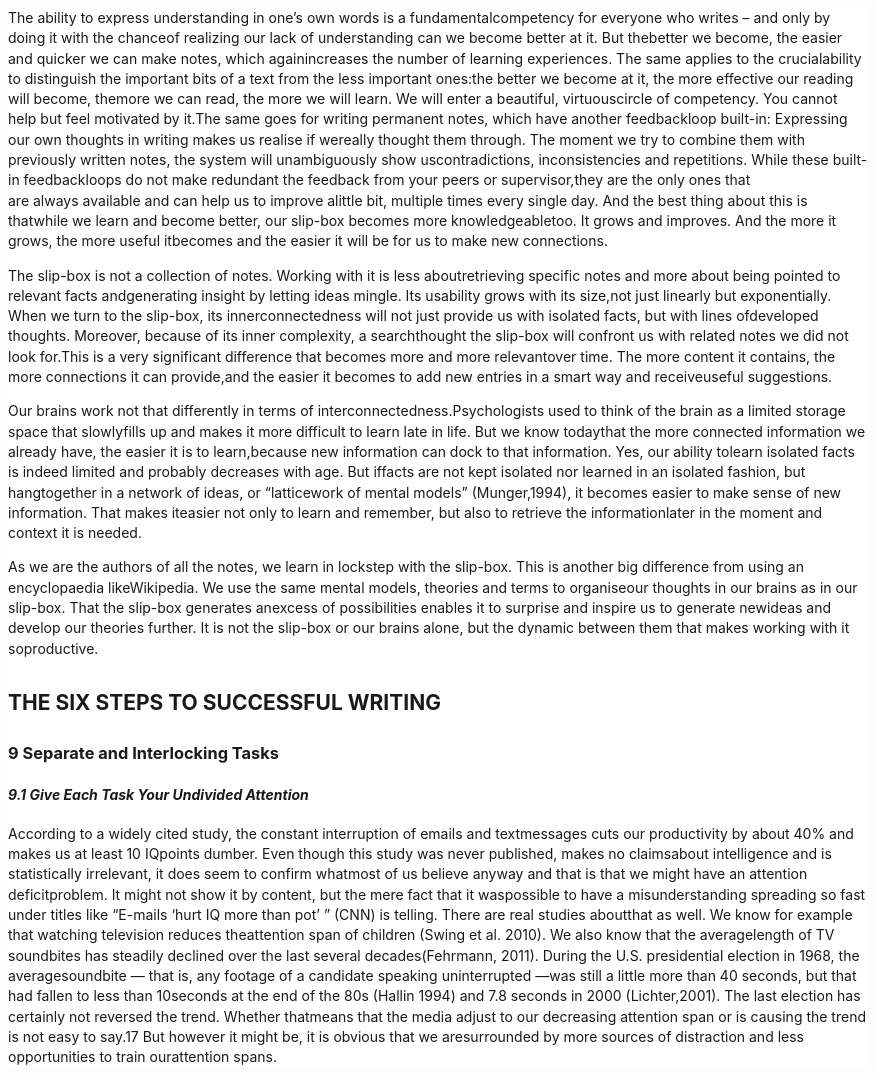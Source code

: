 The ability to express understanding in one’s own words is a fundamentalcompetency for everyone who writes – and only by doing it with the chanceof realizing our lack of understanding can we become better at it. But thebetter we become, the easier and quicker we can make notes, which againincreases the number of learning experiences. The same applies to the crucialability to distinguish the important bits of a text from the less important ones:the better we become at it, the more effective our reading will become, themore we can read, the more we will learn. We will enter a beautiful, virtuouscircle of competency. You cannot help but feel motivated by it.The same goes for writing permanent notes, which have another feedbackloop built-in: Expressing our own thoughts in writing makes us realise if wereally thought them through. The moment we try to combine them with previously written notes, the system will unambiguously show uscontradictions, inconsistencies and repetitions. While these built-in feedbackloops do not make redundant the feedback from your peers or supervisor,they are the only ones that are always available and can help us to improve alittle bit, multiple times every single day. And the best thing about this is thatwhile we learn and become better, our slip-box becomes more knowledgeabletoo. It grows and improves. And the more it grows, the more useful itbecomes and the easier it will be for us to make new connections.

The slip-box is not a collection of notes. Working with it is less aboutretrieving specific notes and more about being pointed to relevant facts andgenerating insight by letting ideas mingle. Its usability grows with its size,not just linearly but exponentially. When we turn to the slip-box, its innerconnectedness will not just provide us with isolated facts, but with lines ofdeveloped thoughts. Moreover, because of its inner complexity, a searchthought the slip-box will confront us with related notes we did not look for.This is a very significant difference that becomes more and more relevantover time. The more content it contains, the more connections it can provide,and the easier it becomes to add new entries in a smart way and receiveuseful suggestions.

Our brains work not that differently in terms of interconnectedness.Psychologists used to think of the brain as a limited storage space that slowlyfills up and makes it more difficult to learn late in life. But we know todaythat the more connected information we already have, the easier it is to learn,because new information can dock to that information. Yes, our ability tolearn isolated facts is indeed limited and probably decreases with age. But iffacts are not kept isolated nor learned in an isolated fashion, but hangtogether in a network of ideas, or “latticework of mental models” (Munger,1994), it becomes easier to make sense of new information. That makes iteasier not only to learn and remember, but also to retrieve the informationlater in the moment and context it is needed.

As we are the authors of all the notes, we learn in lockstep with the slip-box. This is another big difference from using an encyclopaedia likeWikipedia. We use the same mental models, theories and terms to organiseour thoughts in our brains as in our slip-box. That the slip-box generates anexcess of possibilities enables it to surprise and inspire us to generate newideas and develop our theories further. It is not the slip-box or our brains alone, but the dynamic between them that makes working with it soproductive.

## THE SIX STEPS TO SUCCESSFUL WRITING

### 9 Separate and Interlocking Tasks

#### _9.1 Give Each Task Your Undivided Attention_

According to a widely cited study, the constant interruption of emails and textmessages cuts our productivity by about 40% and makes us at least 10 IQpoints dumber. Even though this study was never published, makes no claimsabout intelligence and is statistically irrelevant, it does seem to confirm whatmost of us believe anyway and that is that we might have an attention deficitproblem. It might not show it by content, but the mere fact that it waspossible to have a misunderstanding spreading so fast under titles like “E-mails ‘hurt IQ more than pot’ ” (CNN) is telling. There are real studies aboutthat as well. We know for example that watching television reduces theattention span of children (Swing et al. 2010). We also know that the averagelength of TV soundbites has steadily declined over the last several decades(Fehrmann, 2011). During the U.S. presidential election in 1968, the averagesoundbite — that is, any footage of a candidate speaking uninterrupted —was still a little more than 40 seconds, but that had fallen to less than 10seconds at the end of the 80s (Hallin 1994) and 7.8 seconds in 2000 (Lichter,2001). The last election has certainly not reversed the trend. Whether thatmeans that the media adjust to our decreasing attention span or is causing the trend is not easy to say.17 But however it might be, it is obvious that we aresurrounded by more sources of distraction and less opportunities to train ourattention spans.
